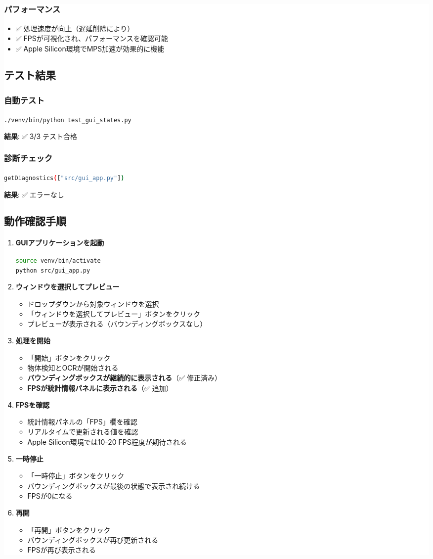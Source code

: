 ### パフォーマンス
- ✅ 処理速度が向上（遅延削除により）
- ✅ FPSが可視化され、パフォーマンスを確認可能
- ✅ Apple Silicon環境でMPS加速が効果的に機能

## テスト結果

### 自動テスト
```bash
./venv/bin/python test_gui_states.py
```
**結果**: ✅ 3/3 テスト合格

### 診断チェック
```bash
getDiagnostics(["src/gui_app.py"])
```
**結果**: ✅ エラーなし

## 動作確認手順

1. **GUIアプリケーションを起動**
   ```bash
   source venv/bin/activate
   python src/gui_app.py
   ```

2. **ウィンドウを選択してプレビュー**
   - ドロップダウンから対象ウィンドウを選択
   - 「ウィンドウを選択してプレビュー」ボタンをクリック
   - プレビューが表示される（バウンディングボックスなし）

3. **処理を開始**
   - 「開始」ボタンをクリック
   - 物体検知とOCRが開始される
   - **バウンディングボックスが継続的に表示される**（✅ 修正済み）
   - **FPSが統計情報パネルに表示される**（✅ 追加）

4. **FPSを確認**
   - 統計情報パネルの「FPS」欄を確認
   - リアルタイムで更新される値を確認
   - Apple Silicon環境では10-20 FPS程度が期待される

5. **一時停止**
   - 「一時停止」ボタンをクリック
   - バウンディングボックスが最後の状態で表示され続ける
   - FPSが0になる

6. **再開**
   - 「再開」ボタンをクリック
   - バウンディングボックスが再び更新される
   - FPSが再び表示される
